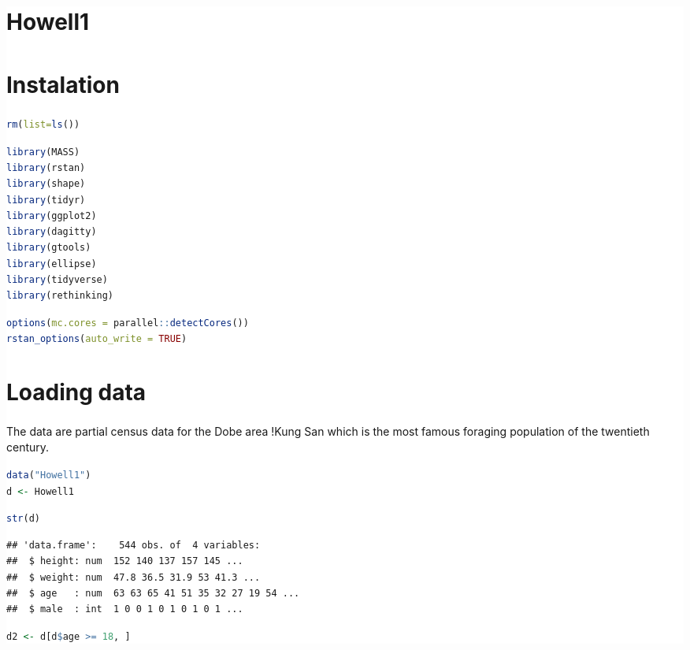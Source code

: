 Howell1
================

# Instalation

``` r
rm(list=ls())
```

``` r
library(MASS)
library(rstan)
library(shape)
library(tidyr)
library(ggplot2)
library(dagitty)
library(gtools)
library(ellipse)
library(tidyverse)
library(rethinking)
```

``` r
options(mc.cores = parallel::detectCores())
rstan_options(auto_write = TRUE)
```

# Loading data

The data are partial census data for the Dobe area !Kung San which is
the most famous foraging population of the twentieth century.

``` r
data("Howell1")
d <- Howell1
```

``` r
str(d)
```

    ## 'data.frame':    544 obs. of  4 variables:
    ##  $ height: num  152 140 137 157 145 ...
    ##  $ weight: num  47.8 36.5 31.9 53 41.3 ...
    ##  $ age   : num  63 63 65 41 51 35 32 27 19 54 ...
    ##  $ male  : int  1 0 0 1 0 1 0 1 0 1 ...

``` r
d2 <- d[d$age >= 18, ]
```

